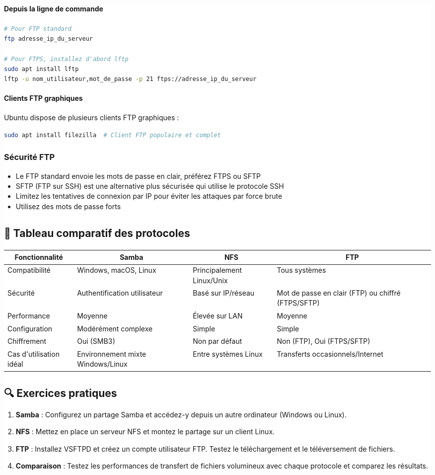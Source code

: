#### Depuis la ligne de commande

```bash
# Pour FTP standard
ftp adresse_ip_du_serveur

# Pour FTPS, installez d'abord lftp
sudo apt install lftp
lftp -u nom_utilisateur,mot_de_passe -p 21 ftps://adresse_ip_du_serveur
```

#### Clients FTP graphiques

Ubuntu dispose de plusieurs clients FTP graphiques :

```bash
sudo apt install filezilla  # Client FTP populaire et complet
```

### Sécurité FTP

- Le FTP standard envoie les mots de passe en clair, préférez FTPS ou SFTP
- SFTP (FTP sur SSH) est une alternative plus sécurisée qui utilise le protocole SSH
- Limitez les tentatives de connexion par IP pour éviter les attaques par force brute
- Utilisez des mots de passe forts

## 📌 Tableau comparatif des protocoles

| Fonctionnalité | Samba | NFS | FTP |
|---------------|-------|-----|-----|
| Compatibilité | Windows, macOS, Linux | Principalement Linux/Unix | Tous systèmes |
| Sécurité | Authentification utilisateur | Basé sur IP/réseau | Mot de passe en clair (FTP) ou chiffré (FTPS/SFTP) |
| Performance | Moyenne | Élevée sur LAN | Moyenne |
| Configuration | Modérément complexe | Simple | Simple |
| Chiffrement | Oui (SMB3) | Non par défaut | Non (FTP), Oui (FTPS/SFTP) |
| Cas d'utilisation idéal | Environnement mixte Windows/Linux | Entre systèmes Linux | Transferts occasionnels/Internet |

## 🔍 Exercices pratiques

1. **Samba** : Configurez un partage Samba et accédez-y depuis un autre ordinateur (Windows ou Linux).

2. **NFS** : Mettez en place un serveur NFS et montez le partage sur un client Linux.

3. **FTP** : Installez VSFTPD et créez un compte utilisateur FTP. Testez le téléchargement et le téléversement de fichiers.

4. **Comparaison** : Testez les performances de transfert de fichiers volumineux avec chaque protocole et comparez les résultats.
